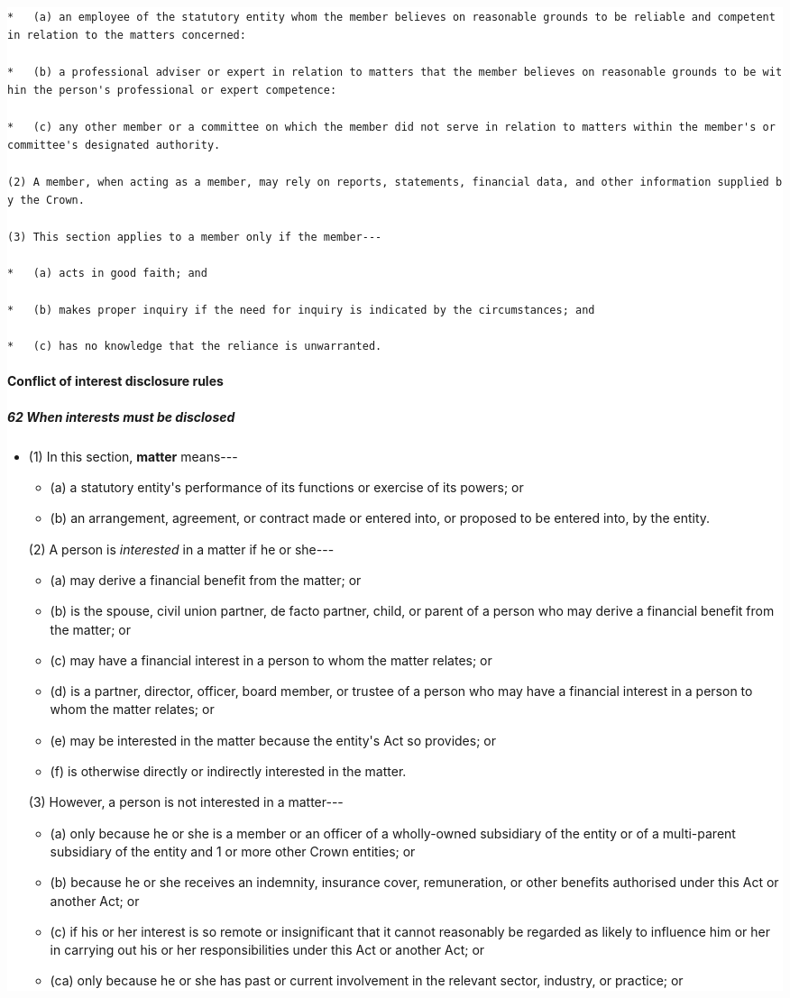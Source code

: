     *   (a) an employee of the statutory entity whom the member believes on reasonable grounds to be reliable and competent in relation to the matters concerned:
    
    *   (b) a professional adviser or expert in relation to matters that the member believes on reasonable grounds to be within the person's professional or expert competence:
    
    *   (c) any other member or a committee on which the member did not serve in relation to matters within the member's or committee's designated authority.
    
    (2) A member, when acting as a member, may rely on reports, statements, financial data, and other information supplied by the Crown.
    
    (3) This section applies to a member only if the member---
        
    *   (a) acts in good faith; and
    
    *   (b) makes proper inquiry if the need for inquiry is indicated by the circumstances; and
    
    *   (c) has no knowledge that the reliance is unwarranted.
    
    

#### Conflict of interest disclosure rules

##### 62 When interests must be disclosed
    
*   (1) In this section, **matter** means---
        
    *   (a) a statutory entity's performance of its functions or exercise of its powers; or
    
    *   (b) an arrangement, agreement, or contract made or entered into, or proposed to be entered into, by the entity.
    
    (2) A person is _interested_ in a matter if he or she---
        
    *   (a) may derive a financial benefit from the matter; or
    
    *   (b) is the spouse, civil union partner, de facto partner, child, or parent of a person who may derive a financial benefit from the matter; or
    
    *   (c) may have a financial interest in a person to whom the matter relates; or
    
    *   (d) is a partner, director, officer, board member, or trustee of a person who may have a financial interest in a person to whom the matter relates; or
    
    *   (e) may be interested in the matter because the entity's Act so provides; or
    
    *   (f) is otherwise directly or indirectly interested in the matter.
    
    (3) However, a person is not interested in a matter---
        
    *   (a) only because he or she is a member or an officer of a wholly-owned subsidiary of the entity or of a multi-parent subsidiary of the entity and 1 or more other Crown entities; or
    
    *   (b) because he or she receives an indemnity, insurance cover, remuneration, or other benefits authorised under this Act or another Act; or
    
    *   (c) if his or her interest is so remote or insignificant that it cannot reasonably be regarded as likely to influence him or her in carrying out his or her responsibilities under this Act or another Act; or
    
    *   (ca) only because he or she has past or current involvement in the relevant sector, industry, or practice; or
    